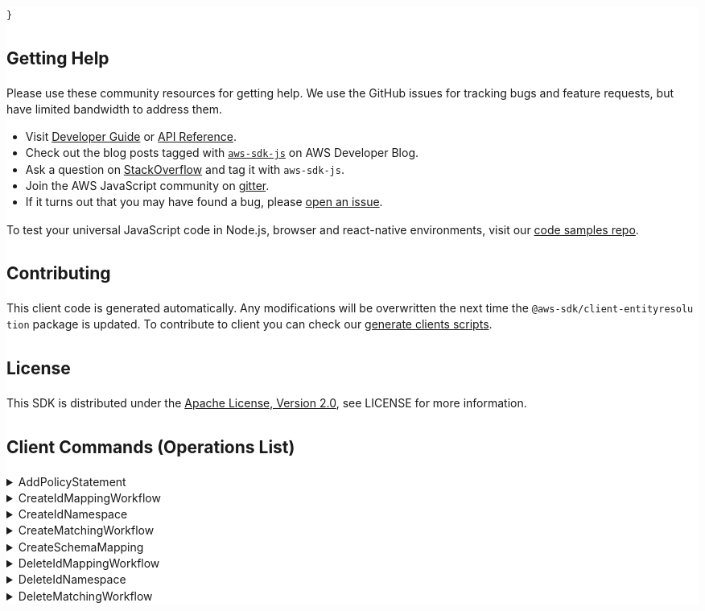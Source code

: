 ```js
}
```

## Getting Help

Please use these community resources for getting help.
We use the GitHub issues for tracking bugs and feature requests, but have limited bandwidth to address them.

- Visit [Developer Guide](https://docs.aws.amazon.com/sdk-for-javascript/v3/developer-guide/welcome.html)
  or [API Reference](https://docs.aws.amazon.com/AWSJavaScriptSDK/v3/latest/index.html).
- Check out the blog posts tagged with [`aws-sdk-js`](https://aws.amazon.com/blogs/developer/tag/aws-sdk-js/)
  on AWS Developer Blog.
- Ask a question on [StackOverflow](https://stackoverflow.com/questions/tagged/aws-sdk-js) and tag it with `aws-sdk-js`.
- Join the AWS JavaScript community on [gitter](https://gitter.im/aws/aws-sdk-js-v3).
- If it turns out that you may have found a bug, please [open an issue](https://github.com/aws/aws-sdk-js-v3/issues/new/choose).

To test your universal JavaScript code in Node.js, browser and react-native environments,
visit our [code samples repo](https://github.com/aws-samples/aws-sdk-js-tests).

## Contributing

This client code is generated automatically. Any modifications will be overwritten the next time the `@aws-sdk/client-entityresolution` package is updated.
To contribute to client you can check our [generate clients scripts](https://github.com/aws/aws-sdk-js-v3/tree/main/scripts/generate-clients).

## License

This SDK is distributed under the
[Apache License, Version 2.0](http://www.apache.org/licenses/LICENSE-2.0),
see LICENSE for more information.

## Client Commands (Operations List)

<details><summary>
AddPolicyStatement
</summary></details>
<details><summary>
CreateIdMappingWorkflow
</summary></details>
<details><summary>
CreateIdNamespace
</summary></details>
<details><summary>
CreateMatchingWorkflow
</summary></details>
<details><summary>
CreateSchemaMapping
</summary></details>
<details><summary>
DeleteIdMappingWorkflow
</summary></details>
<details><summary>
DeleteIdNamespace
</summary></details>
<details><summary>
DeleteMatchingWorkflow
</summary></details>